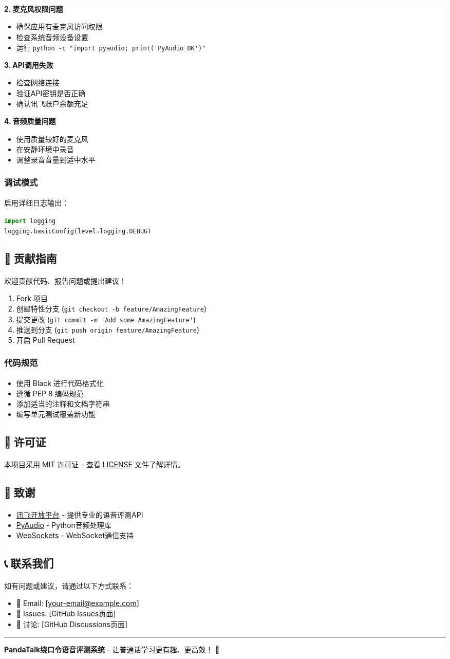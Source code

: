 **2. 麦克风权限问题**
- 确保应用有麦克风访问权限
- 检查系统音频设备设置
- 运行 `python -c "import pyaudio; print('PyAudio OK')"`

**3. API调用失败**
- 检查网络连接
- 验证API密钥是否正确
- 确认讯飞账户余额充足

**4. 音频质量问题**
- 使用质量较好的麦克风
- 在安静环境中录音
- 调整录音音量到适中水平

### 调试模式

启用详细日志输出：

```python
import logging
logging.basicConfig(level=logging.DEBUG)
```

## 🤝 贡献指南

欢迎贡献代码、报告问题或提出建议！

1. Fork 项目
2. 创建特性分支 (`git checkout -b feature/AmazingFeature`)
3. 提交更改 (`git commit -m 'Add some AmazingFeature'`)
4. 推送到分支 (`git push origin feature/AmazingFeature`)
5. 开启 Pull Request

### 代码规范
- 使用 Black 进行代码格式化
- 遵循 PEP 8 编码规范
- 添加适当的注释和文档字符串
- 编写单元测试覆盖新功能

## 📄 许可证

本项目采用 MIT 许可证 - 查看 [LICENSE](LICENSE) 文件了解详情。

## 🙏 致谢

- [讯飞开放平台](https://www.xfyun.cn/) - 提供专业的语音评测API
- [PyAudio](https://pypi.org/project/PyAudio/) - Python音频处理库
- [WebSockets](https://pypi.org/project/websockets/) - WebSocket通信支持

## 📞 联系我们

如有问题或建议，请通过以下方式联系：

- 📧 Email: [your-email@example.com]
- 🐛 Issues: [GitHub Issues页面]
- 💬 讨论: [GitHub Discussions页面]

---

**PandaTalk绕口令语音评测系统** - 让普通话学习更有趣、更高效！ 🎉